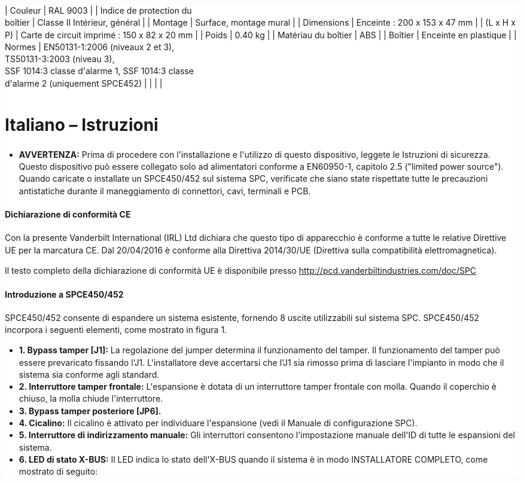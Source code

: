 | Couleur                            | RAL 9003                                                                                                                                             |
| Indice de protection du<br>boîtier | Classe II Intérieur, général                                                                                                                         |
| Montage                            | Surface, montage mural                                                                                                                               |
| Dimensions                         | Enceinte : 200 x 153 x 47 mm                                                                                                                         |
| (L x H x P)                        | Carte de circuit imprimé : 150 x 82 x 20 mm                                                                                                          |
| Poids                              | 0.40 kg                                                                                                                                              |
| Matériau du boîtier                | ABS                                                                                                                                                  |
| Boîtier                            | Enceinte en plastique                                                                                                                                |
| Normes                             | EN50131-1:2006 (niveaux 2 et 3),<br>TS50131-3:2003 (niveau 3),<br>SSF 1014:3 classe d'alarme 1, SSF 1014:3 classe<br>d'alarme 2 (uniquement SPCE452) |
|                                    |                                                                                                                                                      |

# **Italiano – Istruzioni**

- **AVVERTENZA:** Prima di procedere con l'installazione e l'utilizzo di questo dispositivo, leggete le Istruzioni di sicurezza. Questo dispositivo può essere collegato solo ad alimentatori conforme a EN60950-1, capitolo 2.5 ("limited power source").
Quando caricate o installate un SPCE450/452 sul sistema SPC, verificate che siano state rispettate tutte le precauzioni antistatiche durante il maneggiamento di connettori, cavi, terminali e PCB.

#### **Dichiarazione di conformità CE**

Con la presente Vanderbilt International (IRL) Ltd dichiara che questo tipo di apparecchio è conforme a tutte le relative Direttive UE per la marcatura CE. Dal 20/04/2016 è conforme alla Direttiva 2014/30/UE (Direttiva sulla compatibilità elettromagnetica).

Il testo completo della dichiarazione di conformità UE è disponibile presso http://pcd.vanderbiltindustries.com/doc/SPC

#### **Introduzione a SPCE450/452**

SPCE450/452 consente di espandere un sistema esistente, fornendo 8 uscite utilizzabili sul sistema SPC. SPCE450/452 incorpora i seguenti elementi, come mostrato in figura 1.

- **1. Bypass tamper [J1]:** La regolazione del jumper determina il funzionamento del tamper. Il funzionamento del tamper può essere prevaricato fissando l'J1. L'installatore deve accertarsi che l'J1 sia rimosso prima di lasciare l'impianto in modo che il sistema sia conforme agli standard.
- **2. Interruttore tamper frontale:** L'espansione è dotata di un interruttore tamper frontale con molla. Quando il coperchio è chiuso, la molla chiude l'interruttore.
- **3. Bypass tamper posteriore [JP6].**
- **4. Cicalino:** Il cicalino è attivato per individuare l'espansione (vedi il Manuale di configurazione SPC).
- **5. Interruttore di indirizzamento manuale:** Gli interruttori consentono l'impostazione manuale dell'ID di tutte le espansioni del sistema.
- **6. LED di stato X-BUS:** Il LED indica lo stato dell'X-BUS quando il sistema è in modo INSTALLATORE COMPLETO, come mostrato di seguito:

